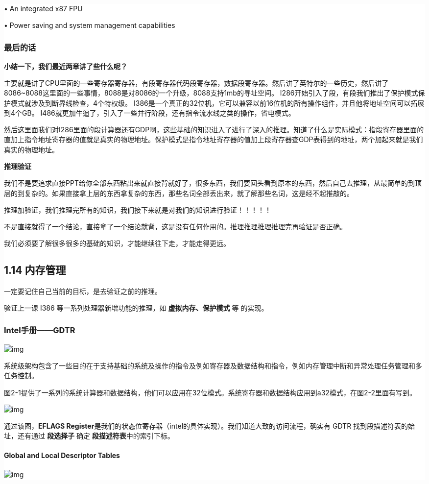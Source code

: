 • An integrated x87 FPU

 • Power saving and system management capabilities





### 最后的话

**小结一下，我们最近两章讲了些什么呢？**

主要就是讲了CPU里面的一些寄存器寄存器，有段寄存器代码段寄存器，数据段寄存器。然后讲了英特尔的一些历史，然后讲了8086~8088这里面的一些事情，8088是对8086的一个升级，8088支持1mb的寻址空间。 I286开始引入了段，有段我们推出了保护模式保护模式就涉及到断界线检查，4个特权级。 I386是一个真正的32位机，它可以兼容以前16位机的所有操作组件，并且他将地址空间可以拓展到4个GB。 I486就更加牛逼了，引入了一些并行阶段，还有指令流水线之类的操作，省电模式。

然后这里面我们对I286里面的段计算器还有GDP啊，这些基础的知识进入了进行了深入的推理。知道了什么是实际模式：指段寄存器里面的直加上指令地址寄存器的值就是真实的物理地址。保护模式是指令地址寄存器的值加上段寄存器查GDP表得到的地址，两个加起来就是我们真实的物理地址。



**推理验证**

我们不是要追求直接PPT给你全部东西粘出来就直接背就好了，很多东西，我们要回头看到原本的东西，然后自己去推理，从最简单的到顶层的到复杂的。如果直接拿上层的东西拿复杂的东西，那些名词全部丢出来，就了解那些名词，这是经不起推敲的。



推理加验证，我们推理完所有的知识，我们接下来就是对我们的知识进行验证！！！！！

不是直接就得了一个结论，直接拿了一个结论就背，这是没有任何作用的。推理推理推理推理完再验证是否正确。

我们必须要了解很多很多的基础的知识，才能继续往下走，才能走得更远。



## 1.14 内存管理

一定要记住自己当前的目标，是去验证之前的推理。

验证上一课 I386 等一系列处理器新增功能的推理，如 **虚拟内存、保护模式** 等 的实现。

### Intel手册——GDTR

![img](https://q-1306233034.cos.ap-guangzhou.myqcloud.com/company/1659968155518-05186f08-333a-41fd-9198-5e4dc6ce5354.png?tximg)

系统级架构包含了一些目的在于支持基础的系统及操作的指令及例如寄存器及数据结构和指令，例如内存管理中断和异常处理任务管理和多任务控制。

图2-1提供了一系列的系统计算器和数据结构，他们可以应用在32位模式。系统寄存器和数据结构应用到a32模式，在图2-2里面有写到。



![img](https://q-1306233034.cos.ap-guangzhou.myqcloud.com/company/1659968499662-d60270cd-b91b-4205-a7ac-fc2d2acafc8b.png?tximg)

通过该图，**EFLAGS Register**是我们的状态位寄存器（intel的具体实现）。我们知道大致的访问流程，确实有 GDTR 找到段描述符表的始址，还有通过 **段选择子** 确定 **段描述符表**中的索引下标。



#### Global and Local Descriptor Tables

![img](https://q-1306233034.cos.ap-guangzhou.myqcloud.com/company/1659968800957-ced20ec7-b6fb-488c-90bf-541b0097571e.png?tximg)
